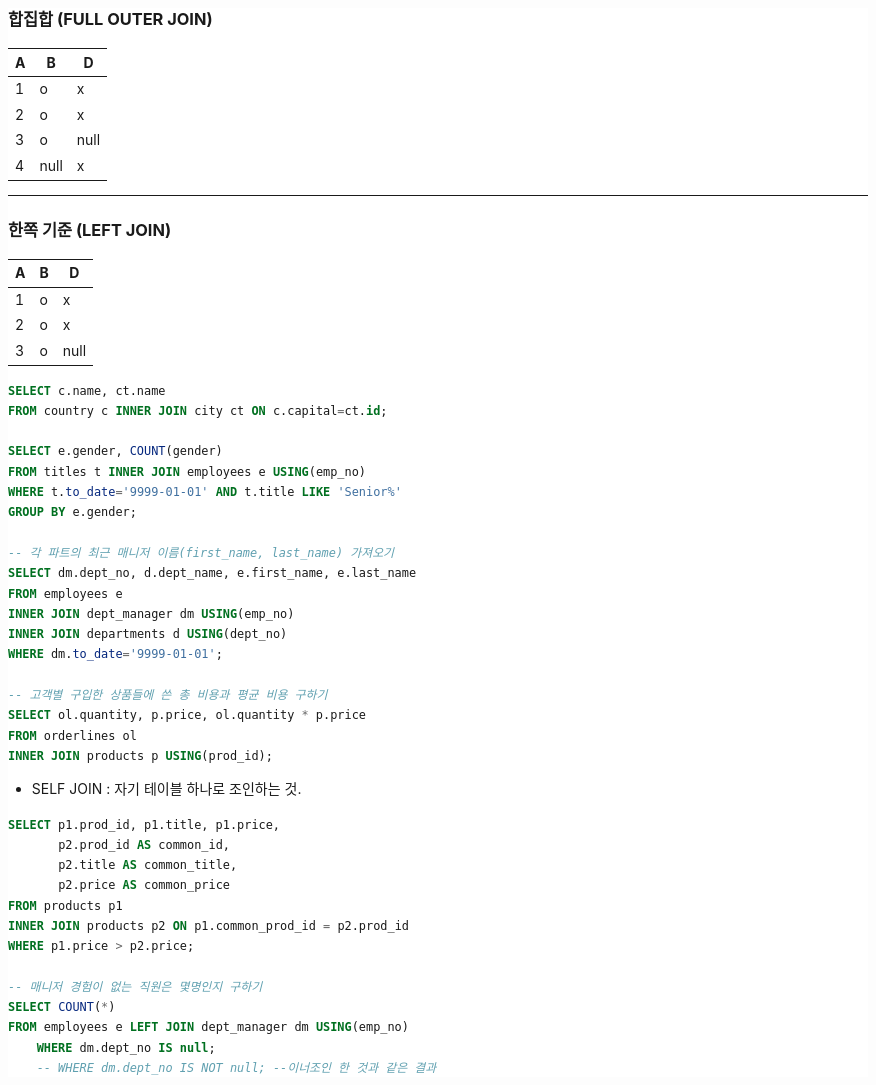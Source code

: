 
### 합집합 (FULL OUTER JOIN)

| A | B   | D   |
|---|-----|-----|
| 1 | o   | x   |
| 2 | o   | x   |
| 3 | o   | null|
| 4 | null| x   |

---

### 한쪽 기준 (LEFT JOIN)

| A | B | D   |
|---|---|-----|
| 1 | o | x   |
| 2 | o | x   |
| 3 | o | null|


```sql
SELECT c.name, ct.name
FROM country c INNER JOIN city ct ON c.capital=ct.id;

SELECT e.gender, COUNT(gender)
FROM titles t INNER JOIN employees e USING(emp_no)
WHERE t.to_date='9999-01-01' AND t.title LIKE 'Senior%'
GROUP BY e.gender;

-- 각 파트의 최근 매니저 이름(first_name, last_name) 가져오기
SELECT dm.dept_no, d.dept_name, e.first_name, e.last_name
FROM employees e
INNER JOIN dept_manager dm USING(emp_no)
INNER JOIN departments d USING(dept_no)
WHERE dm.to_date='9999-01-01';

-- 고객별 구입한 상품들에 쓴 총 비용과 평균 비용 구하기
SELECT ol.quantity, p.price, ol.quantity * p.price
FROM orderlines ol
INNER JOIN products p USING(prod_id);
```

- SELF JOIN : 자기 테이블 하나로 조인하는 것.
```sql
SELECT p1.prod_id, p1.title, p1.price,
       p2.prod_id AS common_id,
       p2.title AS common_title,
       p2.price AS common_price
FROM products p1
INNER JOIN products p2 ON p1.common_prod_id = p2.prod_id
WHERE p1.price > p2.price;

-- 매니저 경험이 없는 직원은 몇명인지 구하기
SELECT COUNT(*)
FROM employees e LEFT JOIN dept_manager dm USING(emp_no)
	WHERE dm.dept_no IS null;
	-- WHERE dm.dept_no IS NOT null; --이너조인 한 것과 같은 결과
```
